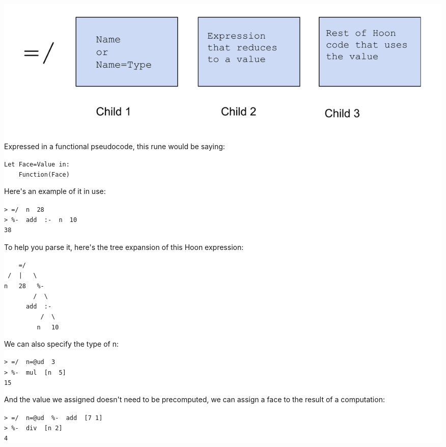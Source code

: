![](Images/32.png)


Expressed in a functional pseudocode, this rune would be saying:
```
Let Face=Value in:
    Function(Face)
```

Here's an example of it in use:
```
> =/  n  28  
> %-  add  :-  n  10
38
```

To help you parse it, here's the tree expansion of this Hoon expression:
```
    =/
 /  |   \
n   28   %-
        /  \
      add  :-
          /  \
         n   10
```

We can also specify the type of n:
```
> =/  n=@ud  3  
> %-  mul  [n  5]
15
```

And the value we assigned doesn't need to be precomputed, we can assign a face to the result of a computation:

```
> =/  n=@ud  %-  add  [7 1]
> %-  div  [n 2]
4
```
